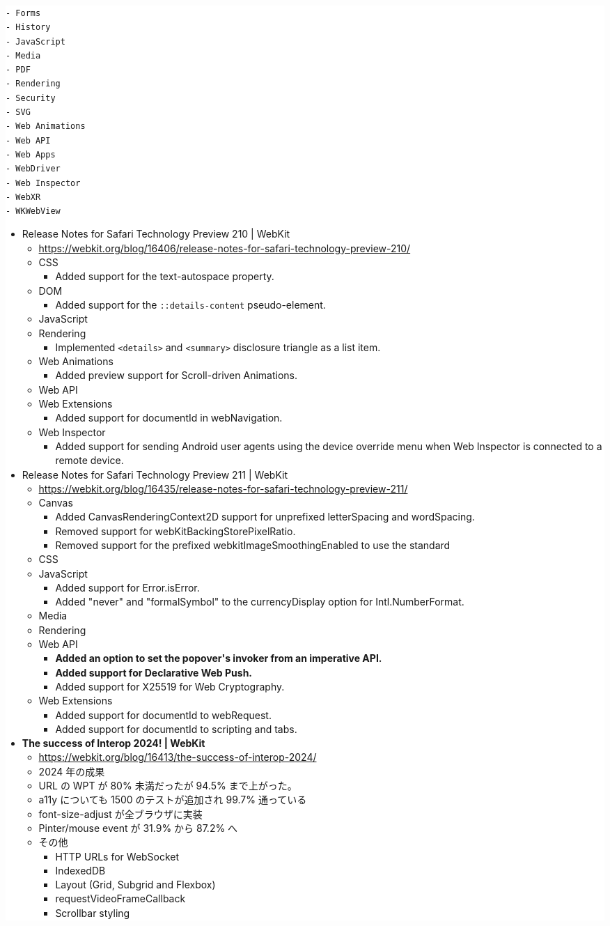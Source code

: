     - Forms
    - History
    - JavaScript
    - Media
    - PDF
    - Rendering
    - Security
    - SVG
    - Web Animations
    - Web API
    - Web Apps
    - WebDriver
    - Web Inspector
    - WebXR
    - WKWebView
- Release Notes for Safari Technology Preview 210 | WebKit
  - https://webkit.org/blog/16406/release-notes-for-safari-technology-preview-210/
  - CSS
    - Added support for the text-autospace property.
  - DOM
    - Added support for the `::details-content` pseudo-element.
  - JavaScript
  - Rendering
    - Implemented `<details>` and `<summary>` disclosure triangle as a list item.
  - Web Animations
    - Added preview support for Scroll-driven Animations.
  - Web API
  - Web Extensions
    - Added support for documentId in webNavigation.
  - Web Inspector
    - Added support for sending Android user agents using the device override menu when Web Inspector is connected to a remote device.
- Release Notes for Safari Technology Preview 211 | WebKit
  - https://webkit.org/blog/16435/release-notes-for-safari-technology-preview-211/
  - Canvas
    - Added CanvasRenderingContext2D support for unprefixed letterSpacing and wordSpacing.
    - Removed support for webKitBackingStorePixelRatio.
    - Removed support for the prefixed webkitImageSmoothingEnabled to use the standard
  - CSS
  - JavaScript
    - Added support for Error.isError.
    - Added "never" and "formalSymbol" to the currencyDisplay option for Intl.NumberFormat.
  - Media
  - Rendering
  - Web API
    - **Added an option to set the popover's invoker from an imperative API.**
    - **Added support for Declarative Web Push.**
    - Added support for X25519 for Web Cryptography.
  - Web Extensions
    - Added support for documentId to webRequest.
    - Added support for documentId to scripting and tabs.
- **The success of Interop 2024! | WebKit**
  - https://webkit.org/blog/16413/the-success-of-interop-2024/
  - 2024 年の成果
  - URL の WPT が 80% 未満だったが 94.5% まで上がった。
  - a11y についても 1500 のテストが追加され 99.7% 通っている
  - font-size-adjust が全ブラウザに実装
  - Pinter/mouse event が 31.9% から 87.2% へ
  - その他
    - HTTP URLs for WebSocket
    - IndexedDB
    - Layout (Grid, Subgrid and Flexbox)
    - requestVideoFrameCallback
    - Scrollbar styling